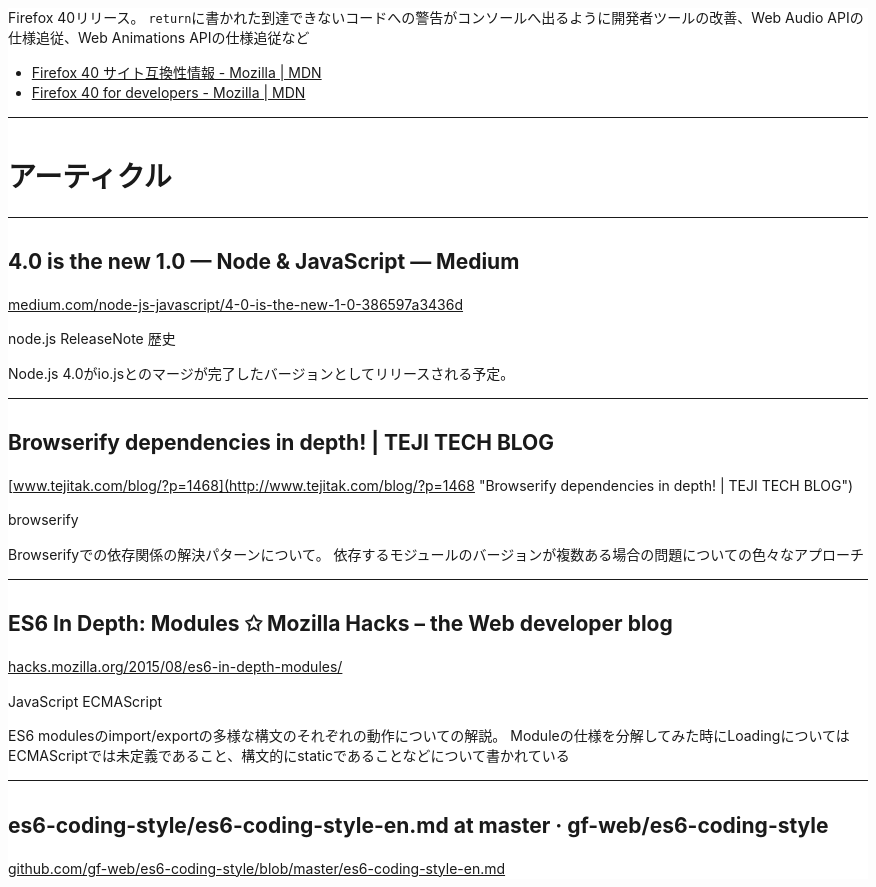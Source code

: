 Firefox 40リリース。
`return`に書かれた到達できないコードへの警告がコンソールへ出るように開発者ツールの改善、Web Audio APIの仕様追従、Web Animations APIの仕様追従など

- [Firefox 40 サイト互換性情報 - Mozilla | MDN](https://developer.mozilla.org/ja/Firefox/Releases/40/Site_Compatibility "Firefox 40 サイト互換性情報 - Mozilla | MDN")
- [Firefox 40 for developers - Mozilla | MDN](https://developer.mozilla.org/ja/Firefox/Releases/40 "Firefox 40 for developers - Mozilla | MDN")

----
<h1 class="site-genre">アーティクル</h1>

----

## 4.0 is the new 1.0 — Node &amp; JavaScript — Medium
[medium.com/node-js-javascript/4-0-is-the-new-1-0-386597a3436d](https://medium.com/node-js-javascript/4-0-is-the-new-1-0-386597a3436d "4.0 is the new 1.0 — Node & JavaScript — Medium")

<p class="jser-tags jser-tag-icon"><span class="jser-tag">node.js</span> <span class="jser-tag">ReleaseNote</span> <span class="jser-tag">歴史</span></p>

Node.js 4.0がio.jsとのマージが完了したバージョンとしてリリースされる予定。

----

## Browserify dependencies in depth! | TEJI TECH BLOG
[www.tejitak.com/blog/?p=1468](http://www.tejitak.com/blog/?p=1468 "Browserify dependencies in depth! | TEJI TECH BLOG")

<p class="jser-tags jser-tag-icon"><span class="jser-tag">browserify</span></p>

Browserifyでの依存関係の解決パターンについて。
依存するモジュールのバージョンが複数ある場合の問題についての色々なアプローチ

----

## ES6 In Depth: Modules ✩ Mozilla Hacks – the Web developer blog
[hacks.mozilla.org/2015/08/es6-in-depth-modules/](https://hacks.mozilla.org/2015/08/es6-in-depth-modules/ "ES6 In Depth: Modules ✩ Mozilla Hacks – the Web developer blog")

<p class="jser-tags jser-tag-icon"><span class="jser-tag">JavaScript</span> <span class="jser-tag">ECMAScript</span></p>

ES6 modulesのimport/exportの多様な構文のそれぞれの動作についての解説。
Moduleの仕様を分解してみた時にLoadingについてはECMAScriptでは未定義であること、構文的にstaticであることなどについて書かれている

----

## es6-coding-style/es6-coding-style-en.md at master · gf-web/es6-coding-style
[github.com/gf-web/es6-coding-style/blob/master/es6-coding-style-en.md](https://github.com/gf-web/es6-coding-style/blob/master/es6-coding-style-en.md "es6-coding-style/es6-coding-style-en.md at master · gf-web/es6-coding-style")
